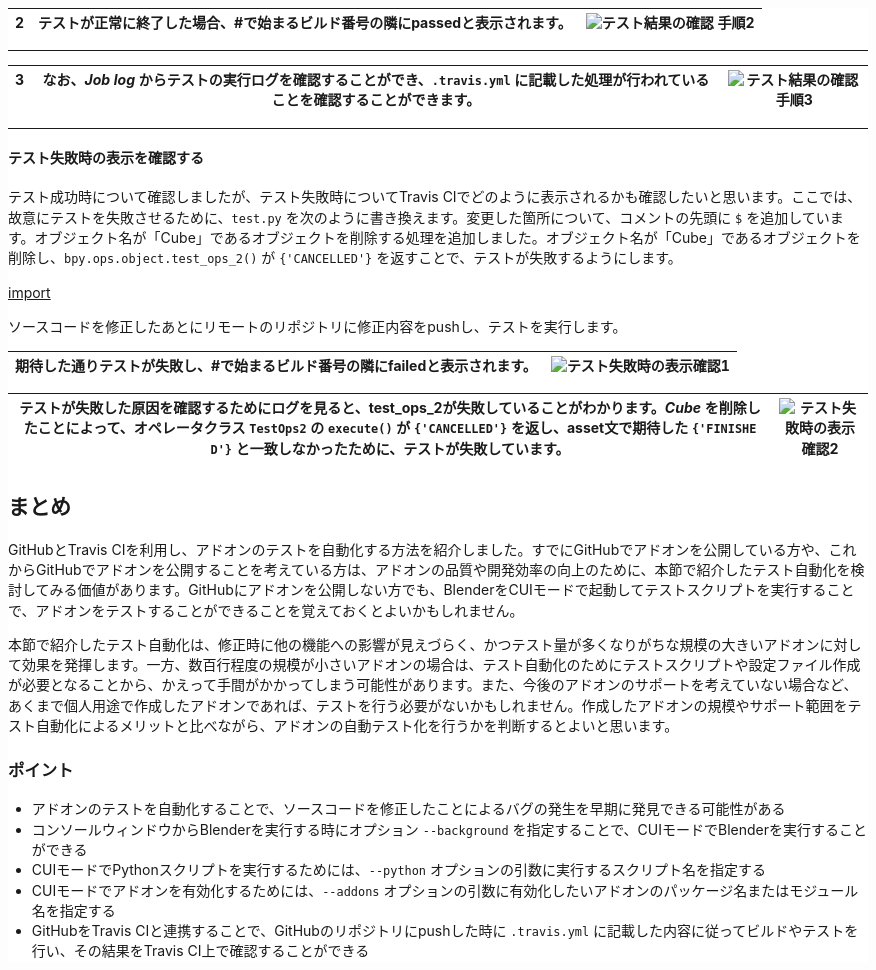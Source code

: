 |<div id="box">2</div>|テストが正常に終了した場合、#で始まるビルド番号の隣にpassedと表示されます。|![テスト結果の確認 手順2](https://dl.dropboxusercontent.com/s/8zpzlg5jz7gtesn/check_test_result_2.png "テスト結果の確認 手順2")|
|---|---|---|

<div id="process_sep"></div>

---


<div id="process"></div>

|<div id="box">3</div>|なお、*Job log* からテストの実行ログを確認することができ、```.travis.yml``` に記載した処理が行われていることを確認することができます。|![テスト結果の確認 手順3](https://dl.dropboxusercontent.com/s/162cqvaq0fqq9e4/check_test_result_3.png "テスト結果の確認 手順3")|
|---|---|---|



<div id="process_start_end"></div>

---


#### テスト失敗時の表示を確認する

テスト成功時について確認しましたが、テスト失敗時についてTravis CIでどのように表示されるかも確認したいと思います。ここでは、故意にテストを失敗させるために、```test.py``` を次のように書き換えます。変更した箇所について、コメントの先頭に ```$``` を追加しています。オブジェクト名が「Cube」であるオブジェクトを削除する処理を追加しました。オブジェクト名が「Cube」であるオブジェクトを削除し、```bpy.ops.object.test_ops_2()``` が ```{'CANCELLED'}``` を返すことで、テストが失敗するようにします。

[import](../../sample/src/chapter_04/sample_4_5/test_alt.py)

ソースコードを修正したあとにリモートのリポジトリに修正内容をpushし、テストを実行します。


<div id="sidebyside"></div>

|期待した通りテストが失敗し、#で始まるビルド番号の隣にfailedと表示されます。|![テスト失敗時の表示確認1](https://dl.dropboxusercontent.com/s/3cfuwl2hkmhnyd0/check_test_failed_result_1.png "テスト失敗時の表示確認1")|
|---|---|


<div id="sidebyside"></div>

|テストが失敗した原因を確認するためにログを見ると、test_ops_2が失敗していることがわかります。*Cube* を削除したことによって、オペレータクラス ```TestOps2``` の ```execute()``` が ```{'CANCELLED'}``` を返し、asset文で期待した ```{'FINISHED'}``` と一致しなかったために、テストが失敗しています。|![テスト失敗時の表示確認2](https://dl.dropboxusercontent.com/s/ljo7ty7uin68v58/check_test_failed_result_2.png "テスト失敗時の表示確認2")|
|---|---|


## まとめ

GitHubとTravis CIを利用し、アドオンのテストを自動化する方法を紹介しました。すでにGitHubでアドオンを公開している方や、これからGitHubでアドオンを公開することを考えている方は、アドオンの品質や開発効率の向上のために、本節で紹介したテスト自動化を検討してみる価値があります。GitHubにアドオンを公開しない方でも、BlenderをCUIモードで起動してテストスクリプトを実行することで、アドオンをテストすることができることを覚えておくとよいかもしれません。

本節で紹介したテスト自動化は、修正時に他の機能への影響が見えづらく、かつテスト量が多くなりがちな規模の大きいアドオンに対して効果を発揮します。一方、数百行程度の規模が小さいアドオンの場合は、テスト自動化のためにテストスクリプトや設定ファイル作成が必要となることから、かえって手間がかかってしまう可能性があります。また、今後のアドオンのサポートを考えていない場合など、あくまで個人用途で作成したアドオンであれば、テストを行う必要がないかもしれません。作成したアドオンの規模やサポート範囲をテスト自動化によるメリットと比べながら、アドオンの自動テスト化を行うかを判断するとよいと思います。


<div id="point"></div>

### ポイント

<div id="point_item"></div>

* アドオンのテストを自動化することで、ソースコードを修正したことによるバグの発生を早期に発見できる可能性がある
* コンソールウィンドウからBlenderを実行する時にオプション ```--background``` を指定することで、CUIモードでBlenderを実行することができる
* CUIモードでPythonスクリプトを実行するためには、```--python``` オプションの引数に実行するスクリプト名を指定する
* CUIモードでアドオンを有効化するためには、```--addons``` オプションの引数に有効化したいアドオンのパッケージ名またはモジュール名を指定する
* GitHubをTravis CIと連携することで、GitHubのリポジトリにpushした時に ```.travis.yml``` に記載した内容に従ってビルドやテストを行い、その結果をTravis CI上で確認することができる
